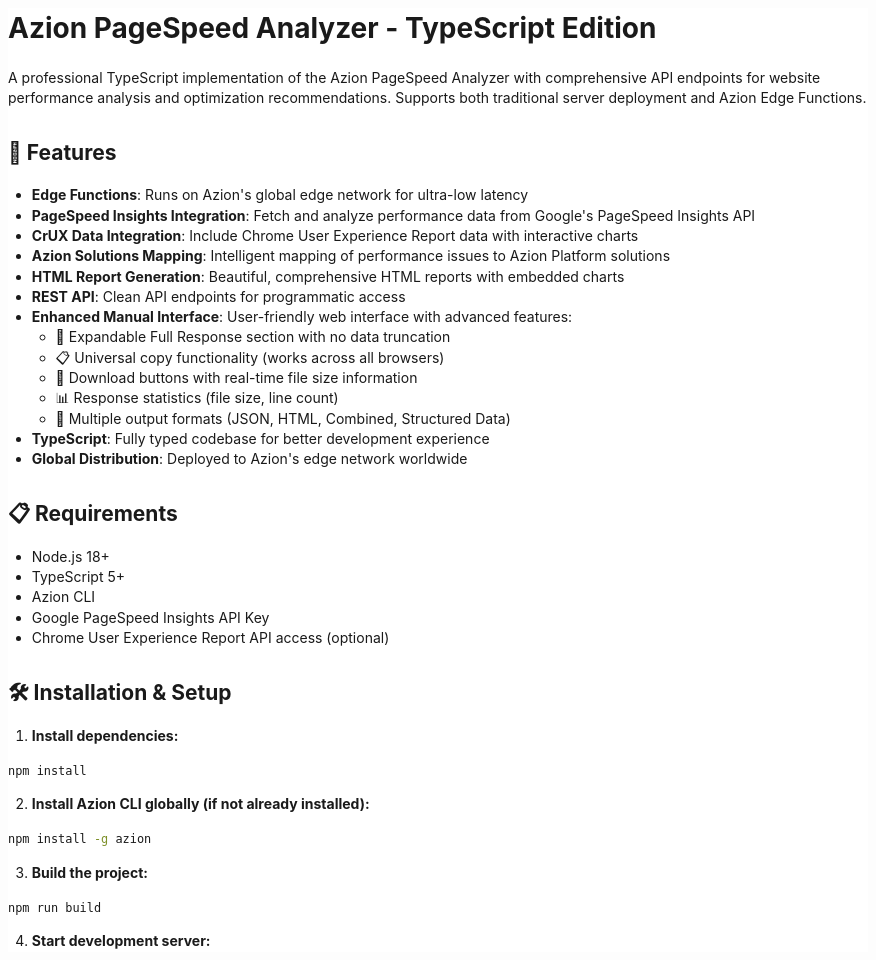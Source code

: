 # Azion PageSpeed Analyzer - TypeScript Edition

A professional TypeScript implementation of the Azion PageSpeed Analyzer with comprehensive API endpoints for website performance analysis and optimization recommendations. Supports both traditional server deployment and Azion Edge Functions.

## 🚀 Features

- **Edge Functions**: Runs on Azion's global edge network for ultra-low latency
- **PageSpeed Insights Integration**: Fetch and analyze performance data from Google's PageSpeed Insights API
- **CrUX Data Integration**: Include Chrome User Experience Report data with interactive charts
- **Azion Solutions Mapping**: Intelligent mapping of performance issues to Azion Platform solutions
- **HTML Report Generation**: Beautiful, comprehensive HTML reports with embedded charts
- **REST API**: Clean API endpoints for programmatic access
- **Enhanced Manual Interface**: User-friendly web interface with advanced features:
  - 📄 Expandable Full Response section with no data truncation
  - 📋 Universal copy functionality (works across all browsers)
  - 💾 Download buttons with real-time file size information
  - 📊 Response statistics (file size, line count)
  - 🎯 Multiple output formats (JSON, HTML, Combined, Structured Data)
- **TypeScript**: Fully typed codebase for better development experience
- **Global Distribution**: Deployed to Azion's edge network worldwide

## 📋 Requirements

- Node.js 18+ 
- TypeScript 5+
- Azion CLI
- Google PageSpeed Insights API Key
- Chrome User Experience Report API access (optional)

## 🛠️ Installation & Setup

1. **Install dependencies:**
```bash
npm install
```

2. **Install Azion CLI globally (if not already installed):**
```bash
npm install -g azion
```

3. **Build the project:**
```bash
npm run build
```

4. **Start development server:**
